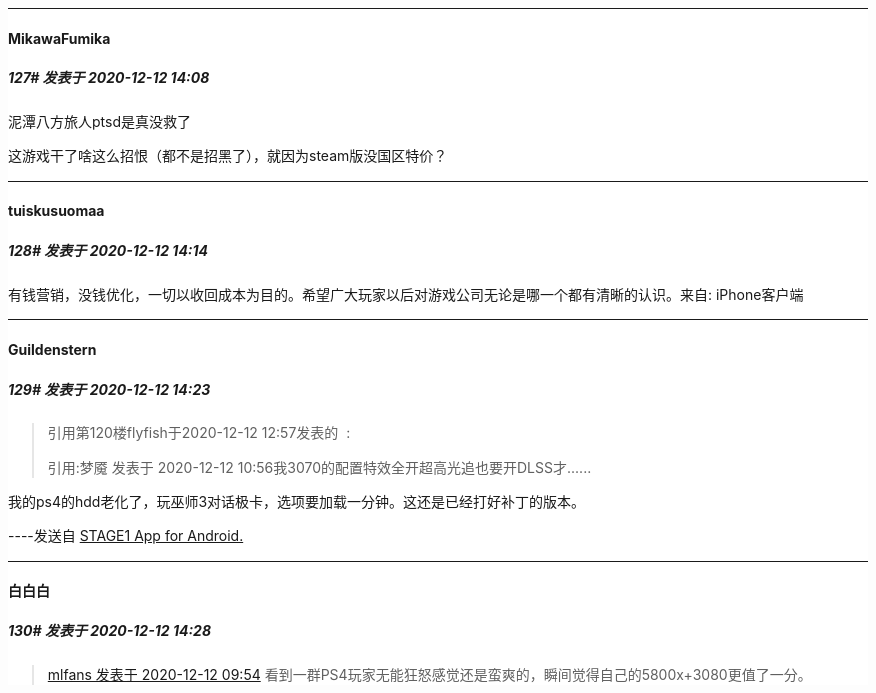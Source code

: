 




*****

####  MikawaFumika  
##### 127#       发表于 2020-12-12 14:08




泥潭八方旅人ptsd是真没救了

这游戏干了啥这么招恨（都不是招黑了），就因为steam版没国区特价？







*****

####  tuiskusuomaa  
##### 128#       发表于 2020-12-12 14:14




有钱营销，没钱优化，一切以收回成本为目的。希望广大玩家以后对游戏公司无论是哪一个都有清晰的认识。来自: iPhone客户端







*****

####  Guildenstern  
##### 129#       发表于 2020-12-12 14:23



<blockquote>引用第120楼flyfish于2020-12-12 12:57发表的  :

引用:梦魇 发表于 2020-12-12 10:56我3070的配置特效全开超高光追也要开DLSS才......</blockquote>
我的ps4的hdd老化了，玩巫师3对话极卡，选项要加载一分钟。这还是已经打好补丁的版本。


----发送自 [STAGE1 App for Android.](http://stage1.5j4m.com/?1.36)







*****

####  白白白  
##### 130#       发表于 2020-12-12 14:28



<blockquote><a href="httphttps://bbs.saraba1st.com/2b/forum.php?mod=redirect&amp;goto=findpost&amp;pid=49693025&amp;ptid=1977083" target="_blank">mlfans 发表于 2020-12-12 09:54</a>
看到一群PS4玩家无能狂怒感觉还是蛮爽的，瞬间觉得自己的5800x+3080更值了一分。
